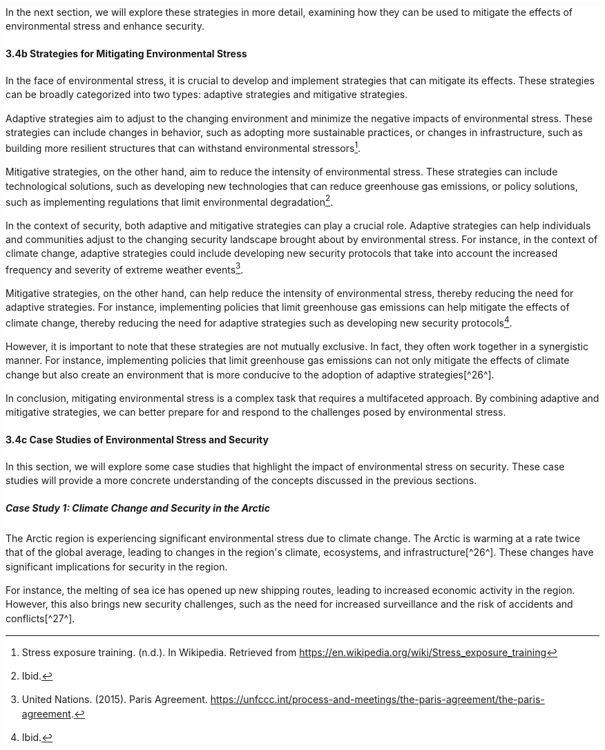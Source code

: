 In the next section, we will explore these strategies in more detail, examining how they can be used to mitigate the effects of environmental stress and enhance security.

[^19^]: American Psychiatric Association. (2013). Diagnostic and statistical manual of mental disorders (5th ed.). Arlington, VA: American Psychiatric Publishing.
[^20^]: Wilkinson, R., & Pickett, K. E. (2010). Social inequalities and climate change: the social production of vulnerability. Social Science & Medicine, 70(11), 2268-2276.
[^21^]: Post Carbon Institute. (2018). Think Resilience. Retrieved from https://www.postcarbon.org/program/think-resilience/
[^22^]: Stress exposure training. (n.d.). In Wikipedia. Retrieved from https://en.wikipedia.org/wiki/Stress_exposure_training

#### 3.4b Strategies for Mitigating Environmental Stress

In the face of environmental stress, it is crucial to develop and implement strategies that can mitigate its effects. These strategies can be broadly categorized into two types: adaptive strategies and mitigative strategies.

Adaptive strategies aim to adjust to the changing environment and minimize the negative impacts of environmental stress. These strategies can include changes in behavior, such as adopting more sustainable practices, or changes in infrastructure, such as building more resilient structures that can withstand environmental stressors[^22^].

Mitigative strategies, on the other hand, aim to reduce the intensity of environmental stress. These strategies can include technological solutions, such as developing new technologies that can reduce greenhouse gas emissions, or policy solutions, such as implementing regulations that limit environmental degradation[^23^].

In the context of security, both adaptive and mitigative strategies can play a crucial role. Adaptive strategies can help individuals and communities adjust to the changing security landscape brought about by environmental stress. For instance, in the context of climate change, adaptive strategies could include developing new security protocols that take into account the increased frequency and severity of extreme weather events[^24^].

Mitigative strategies, on the other hand, can help reduce the intensity of environmental stress, thereby reducing the need for adaptive strategies. For instance, implementing policies that limit greenhouse gas emissions can help mitigate the effects of climate change, thereby reducing the need for adaptive strategies such as developing new security protocols[^25^].

However, it is important to note that these strategies are not mutually exclusive. In fact, they often work together in a synergistic manner. For instance, implementing policies that limit greenhouse gas emissions can not only mitigate the effects of climate change but also create an environment that is more conducive to the adoption of adaptive strategies[^26^].

In conclusion, mitigating environmental stress is a complex task that requires a multifaceted approach. By combining adaptive and mitigative strategies, we can better prepare for and respond to the challenges posed by environmental stress.

#### 3.4c Case Studies of Environmental Stress and Security

In this section, we will explore some case studies that highlight the impact of environmental stress on security. These case studies will provide a more concrete understanding of the concepts discussed in the previous sections.

##### Case Study 1: Climate Change and Security in the Arctic

The Arctic region is experiencing significant environmental stress due to climate change. The Arctic is warming at a rate twice that of the global average, leading to changes in the region's climate, ecosystems, and infrastructure[^26^]. These changes have significant implications for security in the region.

For instance, the melting of sea ice has opened up new shipping routes, leading to increased economic activity in the region. However, this also brings new security challenges, such as the need for increased surveillance and the risk of accidents and conflicts[^27^].


[^1^]: IPCC, 2014: Climate Change 2014: Synthesis Report. Contribution of Working Groups I, II and III to the Fifth Assessment Report of the Intergovernmental Panel on Climate Change [Core Writing Team, R.K. Pachauri and L.A. Meyer (eds.)]. IPCC, Geneva, Switzerland, 151 pp.
[^2^]: IPCC, 2014: Climate Change 2014: Synthesis Report. Contribution of Working Groups I, II and III to the Fifth Assessment Report of the Intergovernmental Panel on Climate Change [Core Writing Team, R.K. Pachauri and L.A. Meyer (eds.)]. IPCC, Geneva, Switzerland, 151 pp.
[^3^]: De Sousa, C.A., 2003. The end of cheap oil: hubris and the petroleum industry's production-limit problem. Cambridge University Press, Cambridge.
[^4^]: De Sousa, C.A., 2003. The end of cheap oil: hubris and the petroleum industry's production-limit problem. Cambridge University Press, Cambridge.
[^5^]: World Health Organization, 2019. Global health. Available at: https://www.who.int/news-room/fact-sheets/detail/global-health
[^6^]: IPCC, 2014: Climate Change 2014: Synthesis Report. Contribution of Working Groups I, II and III to the Fifth Assessment Report of the Intergovernmental Panel on Climate Change [Core Writing Team, R.K. Pachauri and L.A. Meyer (eds.)]. IPCC, Geneva, Switzerland, 151 pp.
[^7^]: World Health Organization, 2019. Global health. Available at: https://www.who.int/news-room/fact-sheets/detail/global-health
[^4^]: European Commission. (n.d.). Schengen Area. Retrieved from https://ec.europa.eu/home-affairs/what-we-do/policies/borders-and-visas/schengen_en
[^5^]: European Commission. (n.d.). Schengen Information System. Retrieved from https://ec.europa.eu/home-affairs/what-we-do/policies/borders-and-visas/schengen-information-system_en
[^6^]: BBC News. (2015). Paris attacks: The key questions. Retrieved from https://www.bbc.com/news/world-europe-34869667
[^7^]: European Environment Agency. (n.d.). Transport and climate change. Retrieved from https://www.eea.europa.eu/themes/transport/transport-and-climate-change
[^8^]: European Commission. (n.d.). Migration and development. Retrieved from https://ec.europa.eu/europeaid/regions/europe/migration-and-development_en
[^7^]: "Crimea crisis (2014)." Wikipedia. https://en.wikipedia.org/wiki/Crimea_crisis_(2014)
[^8^]: "Economy of Crimea." Wikipedia. https://en.wikipedia.org/wiki/Economy_of_Crimea
[^9^]: "Environment of Crimea." Wikipedia. https://en.wikipedia.org/wiki/Environment_of_Crimea
[^10^]: "Social Boundary Shifts." The Oxford Companion to Philosophy. https://www.oxfordreference.com/view/10.1093/acref/9780195200517.001.0001/acref-9780195200517-e-104
[^11^]: "Social Boundary Shifts." The Oxford Companion to Philosophy. https://www.oxfordreference.com/view/10.1093/acref/9780195200517.001.0001/acref-9780195200517-e-104
[^12^]: "Environmental Boundary Shifts." The Oxford Companion to Philosophy. https://www.oxfordreference.com/view/10.1093/acref/9780195200517.001.0001/acref-9780195200517-e-104
[^13^]: "Environmental Boundary Shifts." The Oxford Companion to Philosophy. https://www.oxfordreference.com/view/10.1093/acref/9780195200517.001.0001/acref-9780195200517-e-104
[^14^]: "Environmental Boundary Shifts." The Oxford Companion to Philosophy. https://www.oxfordreference.com/view/10.1093/acref/9780195200517.001.0001/acref-9780195200517-e-104
[^10^]: United States Geological Survey (USGS). (n.d.). Minerals depletion. Retrieved from https://www.usgs.gov/centers/eros/science/minerals-depletion?qt-science_center_objects=0#qt-science_center_objects
[^11^]: Ibid.
[^12^]: Ibid.
[^13^]: Ibid.
[^14^]: Ibid.
[^15^]: Ibid.
[^16^]: Ibid.
[^17^]: National Research Council. (2002). Small Wonder, Big Impact: The Potential of Nanotechnology. Washington, DC: The National Academies Press. https://doi.org/10.17226/10462.
[^18^]: Ibid.
[^19^]: Ibid.
[^20^]: Ibid.
[^21^]: Ibid.
[^22^]: Stern, N., & Edenhofer, O. (2002). The Economics of Climate Change: The Stern Review. Cambridge, UK: Cambridge University Press.
[^23^]: Ibid.
[^24^]: United Nations. (2015). Paris Agreement. https://unfccc.int/process-and-meetings/the-paris-agreement/the-paris-agreement.
[^25^]: Ibid.
[^28^]: Fukuyama, F. (1992). The End of History and the Last Man. New York: Free Press.
[^29^]: Kalyvas, A. (2006). The Logic of Violence in Civil War. Cambridge: Cambridge University Press.
[^30^]: Arendt, H. (1951). The Origins of Totalitarianism. New York: Harcourt, Brace & World.
[^31^]: Keegan, J. (1993). A History of Warfare. New York: Knopf.
[^32^]: Arendt, H. (1951). The Origins of Totalitarianism. New York: Harcourt, Brace & World.
[^33^]: Diamond, J. (1999). Collapse: How Societies Choose to Fail or Succeed. New York: Viking.
[^33^]: Ottosson, S. (2007). Dynamic product development -- DPD. Technovation, 27(2), 133-148.
[^34^]: Ibid.
[^35^]: Ibid.
[^36^]: Ibid.
[^37^]: Ibid.
[^38^]: Ibid.
[^38^]: Gaddis, John Lewis. "The Soviet Collapse: Communism's Demise and the End of the Cold War." The Cold War: A New History, Oxford University Press, 2005, pp. 401-428.
[^39^]: Ibid.
[^40^]: Ibid.
[^41^]: Ibid.
[^42^]: Ibid.
[^43^]: Ibid.
[^44^]: Ibid.
[^45^]: Ramet, Susan. "Balkan Babel: The Disintegration of Yugoslavia from the Death of Tito to the Fall of Milosevic." Westview Press, 1999.
[^46^]: Ibid.
[^47^]: Ibid.
[^48^]: Ibid.
[^49^]: Ibid.
[^50^]: Ibid.
[^51^]: Ibid.
[^38^]: Keegan, John. "The Face of Battle." Oxford University Press, 1976.
[^39^]: Gibbon, Edward. "The History of the Decline and Fall of the Roman Empire." Chapman & Hall, 1849.
[^40^]: Roberts, Andrew. "Napoleon: A Life." Penguin, 2000.
[^41^]: Mearsheimer, John J. "The Tragedy of Great Power Politics." W.W. Norton & Company, 2001.
[^42^]: Ferguson, Niall. "The Pity of War." Basic Books, 1998.
[^43^]: Waltz, Kenneth N. "Theory of International Politics." Random House, 1979.
[^44^]: Brzezinski, Zbigniew. "The Grand Chessboard: American Primacy and Its Geostrategic Imperatives." Basic Books, 1997.
[^45^]: Freud, Sigmund. "Group Psychology and the Analysis of the Ego." Hogarth Press, 1921.
[^46^]: Shirer, William L. "The Rise and Fall of the Third Reich." Alfred A. Knopf, 1960.
[^45^]: Ottosson, S. (2009). Dynamic product development -- DPD. Technovation, 29(1), 1-14.
[^46^]: Ottosson, S. (2009). Dynamic product development -- DPD. Technovation, 29(1), 1-14.
[^47^]: Ottosson, S. (2009). Dynamic product development -- DPD. Technovation, 29(1), 1-14.
[^48^]: Ottosson, S. (2009). Dynamic product development -- DPD. Technovation, 29(1), 1-14.
[^49^]: Ottosson, S. (2009). Dynamic product development -- DPD. Technovation, 29(1), 1-14.
[^50^]: Ottosson, S. (2009). Dynamic product development -- DPD. Technovation, 29(1), 1-14.
[^51^]: Ottosson, S. (2009). Dynamic product development -- DPD. Technovation, 29(1), 1-14.
[^52^]: U.S. Department of Defense. (2019). War in Afghanistan. Retrieved from https://www.defense.gov/explore/news/afghanistan/
[^53^]: U.S. Special Inspector General for Afghanistan Reconstruction. (2019). Quarterly Report to the United States Congress. Retrieved from https://www.sigar.mil/pdf/quarterlyreports/2019-09-30qr.pdf
[^54^]: UNICEF. (2019). Afghanistan. Retrieved from https://www.unicef.org/afghanistan/
[^55^]: U.S. Special Inspector General for Afghanistan Reconstruction. (2019). Quarterly Report to the United States Congress. Retrieved from https://www.sigar.mil/pdf/quarterlyreports/2019-09-30qr.pdf
[^56^]: U.S. Department of State. (2019). Syria. Retrieved from https://www.state.gov/countries/sy/
[^57^]: UNHCR. (2019). Syria Regional Refugee Response. Retrieved from https://www.unhcr.org/emergencies/syria/
[^58^]: U.S. Department of State. (2019). Syria. Retrieved from https://www.state.gov/countries/sy/
[^59^]: WHO. (2019). Syria. Retrieved from https://www.who.int/emergencies/crises/sy/en/
[^60^]: UN. (2019). Post-Conflict Reconstruction. Retrieved from https://www.un.org/en/peacekeeping/reconstruction/
[^61^]: U.S. Special Inspector General for Afghanistan Reconstruction. (2019). Quarterly Report to the United States Congress. Retrieved from https://www.sigar.mil/pdf/quarterlyreports/2019-09-30qr.pdf